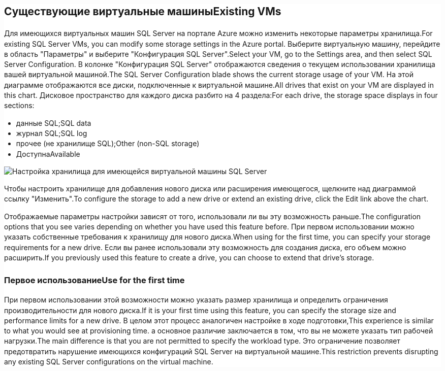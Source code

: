 ## <a name="existing-vms"></a><span data-ttu-id="b4efa-135">Существующие виртуальные машины</span><span class="sxs-lookup"><span data-stu-id="b4efa-135">Existing VMs</span></span>
<span data-ttu-id="b4efa-136">Для имеющихся виртуальных машин SQL Server на портале Azure можно изменить некоторые параметры хранилища.</span><span class="sxs-lookup"><span data-stu-id="b4efa-136">For existing SQL Server VMs, you can modify some storage settings in the Azure portal.</span></span> <span data-ttu-id="b4efa-137">Выберите виртуальную машину, перейдите в область "Параметры" и выберите "Конфигурация SQL Server".</span><span class="sxs-lookup"><span data-stu-id="b4efa-137">Select your VM, go to the Settings area, and then select SQL Server Configuration.</span></span> <span data-ttu-id="b4efa-138">В колонке "Конфигурация SQL Server" отображаются сведения о текущем использовании хранилища вашей виртуальной машиной.</span><span class="sxs-lookup"><span data-stu-id="b4efa-138">The SQL Server Configuration blade shows the current storage usage of your VM.</span></span> <span data-ttu-id="b4efa-139">На этой диаграмме отображаются все диски, подключенные к виртуальной машине.</span><span class="sxs-lookup"><span data-stu-id="b4efa-139">All drives that exist on your VM are displayed in this chart.</span></span> <span data-ttu-id="b4efa-140">Дисковое пространство для каждого диска разбито на 4 раздела:</span><span class="sxs-lookup"><span data-stu-id="b4efa-140">For each drive, the storage space displays in four sections:</span></span>

* <span data-ttu-id="b4efa-141">данные SQL;</span><span class="sxs-lookup"><span data-stu-id="b4efa-141">SQL data</span></span>
* <span data-ttu-id="b4efa-142">журнал SQL;</span><span class="sxs-lookup"><span data-stu-id="b4efa-142">SQL log</span></span>
* <span data-ttu-id="b4efa-143">прочее (не хранилище SQL);</span><span class="sxs-lookup"><span data-stu-id="b4efa-143">Other (non-SQL storage)</span></span>
* <span data-ttu-id="b4efa-144">Доступна</span><span class="sxs-lookup"><span data-stu-id="b4efa-144">Available</span></span>

![Настройка хранилища для имеющейся виртуальной машины SQL Server](./media/virtual-machines-windows-sql-storage-configuration/sql-vm-storage-configuration-existing.png)

<span data-ttu-id="b4efa-146">Чтобы настроить хранилище для добавления нового диска или расширения имеющегося, щелкните над диаграммой ссылку "Изменить".</span><span class="sxs-lookup"><span data-stu-id="b4efa-146">To configure the storage to add a new drive or extend an existing drive, click the Edit link above the chart.</span></span>

<span data-ttu-id="b4efa-147">Отображаемые параметры настройки зависят от того, использовали ли вы эту возможность раньше.</span><span class="sxs-lookup"><span data-stu-id="b4efa-147">The configuration options that you see varies depending on whether you have used this feature before.</span></span> <span data-ttu-id="b4efa-148">При первом использовании можно указать собственные требования к хранилищу для нового диска.</span><span class="sxs-lookup"><span data-stu-id="b4efa-148">When using for the first time, you can specify your storage requirements for a new drive.</span></span> <span data-ttu-id="b4efa-149">Если вы ранее использовали эту возможность для создания диска, его объем можно расширить.</span><span class="sxs-lookup"><span data-stu-id="b4efa-149">If you previously used this feature to create a drive, you can choose to extend that drive’s storage.</span></span>

### <a name="use-for-the-first-time"></a><span data-ttu-id="b4efa-150">Первое использование</span><span class="sxs-lookup"><span data-stu-id="b4efa-150">Use for the first time</span></span>
<span data-ttu-id="b4efa-151">При первом использовании этой возможности можно указать размер хранилища и определить ограничения производительности для нового диска.</span><span class="sxs-lookup"><span data-stu-id="b4efa-151">If it is your first time using this feature, you can specify the storage size and performance limits for a new drive.</span></span> <span data-ttu-id="b4efa-152">В целом этот процесс аналогичен настройке в ходе подготовки,</span><span class="sxs-lookup"><span data-stu-id="b4efa-152">This experience is similar to what you would see at provisioning time.</span></span> <span data-ttu-id="b4efa-153">а основное различие заключается в том, что вы не можете указать тип рабочей нагрузки.</span><span class="sxs-lookup"><span data-stu-id="b4efa-153">The main difference is that you are not permitted to specify the workload type.</span></span> <span data-ttu-id="b4efa-154">Это ограничение позволяет предотвратить нарушение имеющихся конфигураций SQL Server на виртуальной машине.</span><span class="sxs-lookup"><span data-stu-id="b4efa-154">This restriction prevents disrupting any existing SQL Server configurations on the virtual machine.</span></span>
